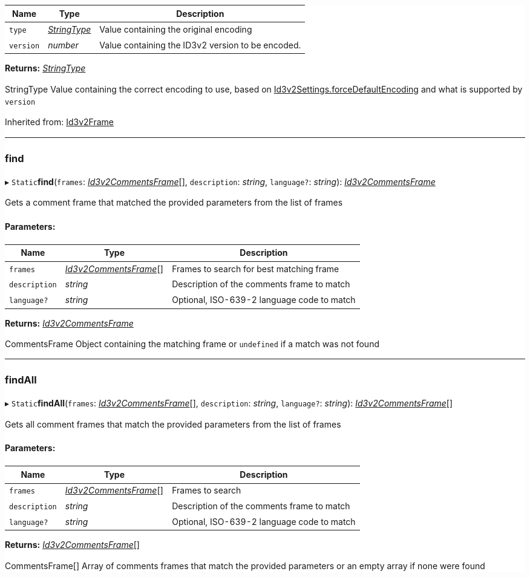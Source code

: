 Name | Type | Description |
------ | ------ | ------ |
`type` | [*StringType*](../enums/stringtype.md) | Value containing the original encoding   |
`version` | *number* | Value containing the ID3v2 version to be encoded.   |

**Returns:** [*StringType*](../enums/stringtype.md)

StringType Value containing the correct encoding to use, based on
    [Id3v2Settings.forceDefaultEncoding](id3v2settings.md#forcedefaultencoding) and what is supported by
    `version`

Inherited from: [Id3v2Frame](id3v2frame.md)

___

### find

▸ `Static`**find**(`frames`: [*Id3v2CommentsFrame*](id3v2commentsframe.md)[], `description`: *string*, `language?`: *string*): [*Id3v2CommentsFrame*](id3v2commentsframe.md)

Gets a comment frame that matched the provided parameters from the list of frames

#### Parameters:

Name | Type | Description |
------ | ------ | ------ |
`frames` | [*Id3v2CommentsFrame*](id3v2commentsframe.md)[] | Frames to search for best matching frame   |
`description` | *string* | Description of the comments frame to match   |
`language?` | *string* | Optional, ISO-639-2 language code to match   |

**Returns:** [*Id3v2CommentsFrame*](id3v2commentsframe.md)

CommentsFrame Object containing the matching frame or `undefined` if a match was
    not found

___

### findAll

▸ `Static`**findAll**(`frames`: [*Id3v2CommentsFrame*](id3v2commentsframe.md)[], `description`: *string*, `language?`: *string*): [*Id3v2CommentsFrame*](id3v2commentsframe.md)[]

Gets all comment frames that match the provided parameters from the list of frames

#### Parameters:

Name | Type | Description |
------ | ------ | ------ |
`frames` | [*Id3v2CommentsFrame*](id3v2commentsframe.md)[] | Frames to search   |
`description` | *string* | Description of the comments frame to match   |
`language?` | *string* | Optional, ISO-639-2 language code to match   |

**Returns:** [*Id3v2CommentsFrame*](id3v2commentsframe.md)[]

CommentsFrame[] Array of comments frames that match the provided parameters or an
    empty array if none were found
